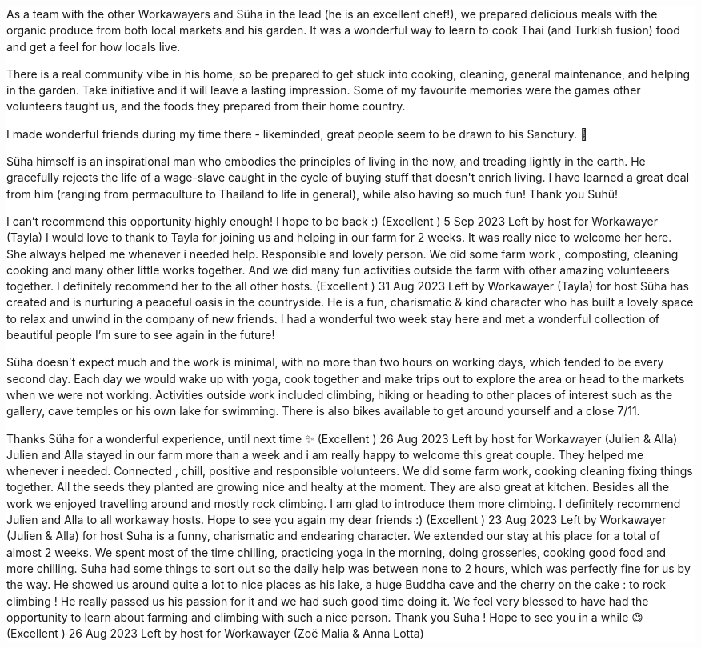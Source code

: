 As a team with the other Workawayers and Süha in the lead (he is an excellent chef!), we prepared delicious meals with the organic produce from both local markets and his garden. It was a wonderful way to learn to cook Thai (and Turkish fusion) food and get a feel for how locals live.

There is a real community vibe in his home, so be prepared to get stuck into cooking, cleaning, general maintenance, and helping in the garden. Take initiative and it will leave a lasting impression. Some of my favourite memories were the games other volunteers taught us, and the foods they prepared from their home country.

I made wonderful friends during my time there - likeminded, great people seem to be drawn to his Sanctury. 🌱

Süha himself is an inspirational man who embodies the principles of living in the now, and treading lightly in the earth. He gracefully rejects the life of a wage-slave caught in the cycle of buying stuff that doesn't enrich living. I have learned a great deal from him (ranging from permaculture to Thailand to life in general), while also having so much fun! Thank you Suhü!

I can’t recommend this opportunity highly enough! I hope to be back :)
(Excellent )
5 Sep 2023
Left by host for Workawayer (Tayla)
I would love to thank to Tayla for joining us and helping in our farm for 2 weeks. It was really nice to welcome her here. She always helped me whenever i needed help. Responsible and lovely person. We did some farm work , composting, cleaning cooking and many other little works together.
And we did many fun activities outside the farm with other amazing volunteeers together.
I definitely recommend her to the all other hosts.
(Excellent )
31 Aug 2023
Left by Workawayer (Tayla) for host
Süha has created and is nurturing a peaceful oasis in the countryside. He is a fun, charismatic & kind character who has built a lovely space to relax and unwind in the company of new friends. I had a wonderful two week stay here and met a wonderful collection of beautiful people I’m sure to see again in the future!

Süha doesn’t expect much and the work is minimal, with no more than two hours on working days, which tended to be every second day. Each day we would wake up with yoga, cook together and make trips out to explore the area or head to the markets when we were not working. Activities outside work included climbing, hiking or heading to other places of interest such as the gallery, cave temples or his own lake for swimming. There is also bikes available to get around yourself and a close 7/11.

Thanks Süha for a wonderful experience, until next time ✨
(Excellent )
26 Aug 2023
Left by host for Workawayer (Julien & Alla)
Julien and Alla stayed in our farm more than a week and i am really happy to welcome this great couple. They helped me whenever i needed. Connected , chill, positive and responsible volunteers. We did some farm work, cooking cleaning fixing things together. All the seeds they planted are growing nice and healty at the moment. They are also great at kitchen. Besides all the work we enjoyed travelling around and mostly rock climbing. I am glad to introduce them more climbing.
I definitely recommend Julien and Alla to all workaway hosts.
Hope to see you again my dear friends :)
(Excellent )
23 Aug 2023
Left by Workawayer (Julien & Alla) for host
Suha is a funny, charismatic and endearing character. We extended our stay at his place for a total of almost 2 weeks. We spent most of the time chilling, practicing yoga in the morning, doing grosseries, cooking good food and more chilling. Suha had some things to sort out so the daily help was between none to 2 hours, which was perfectly fine for us by the way. He showed us around quite a lot to nice places as his lake, a huge Buddha cave and the cherry on the cake : to rock climbing ! He really passed us his passion for it and we had such good time doing it. We feel very blessed to have had the opportunity to learn about farming and climbing with such a nice person. Thank you Suha ! Hope to see you in a while 😄
(Excellent )
26 Aug 2023
Left by host for Workawayer (Zoë Malia & Anna Lotta)